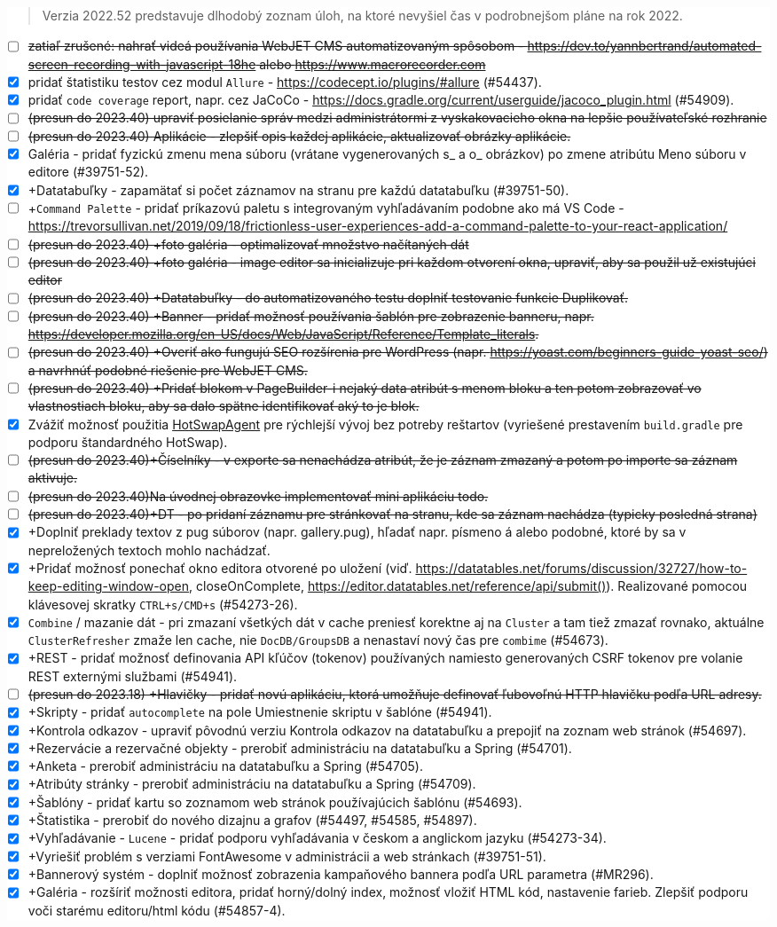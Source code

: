 > Verzia 2022.52 predstavuje dlhodobý zoznam úloh, na ktoré nevyšiel čas v podrobnejšom pláne na rok 2022.

- [ ] ~~zatiaľ zrušené: nahrať videá používania WebJET CMS automatizovaným spôsobom - https://dev.to/yannbertrand/automated-screen-recording-with-javascript-18he alebo https://www.macrorecorder.com~~
- [x] pridať štatistiku testov cez modul ```Allure``` - https://codecept.io/plugins/#allure (#54437).
- [x] pridať ```code coverage``` report, napr. cez JaCoCo - https://docs.gradle.org/current/userguide/jacoco_plugin.html (#54909).
- [ ] ~~(presun do 2023.40) upraviť posielanie správ medzi administrátormi z vyskakovacieho okna na lepšie používateľské rozhranie~~
- [ ] ~~(presun do 2023.40) Aplikácie - zlepšiť opis každej aplikácie, aktualizovať obrázky aplikácie.~~
- [x] Galéria - pridať fyzickú zmenu mena súboru (vrátane vygenerovaných s_ a o_ obrázkov) po zmene atribútu Meno súboru v editore (#39751-52).
- [x] +Datatabuľky - zapamätať si počet záznamov na stranu pre každú datatabuľku (#39751-50).
- [ ] +```Command Palette``` - pridať príkazovú paletu s integrovaným vyhľadávaním podobne ako má VS Code - https://trevorsullivan.net/2019/09/18/frictionless-user-experiences-add-a-command-palette-to-your-react-application/
- [ ] ~~(presun do 2023.40) +foto galéria - optimalizovať množstvo načítaných dát~~
- [ ] ~~(presun do 2023.40) +foto galéria - image editor sa inicializuje pri každom otvorení okna, upraviť, aby sa použil už existujúci editor~~
- [ ] ~~(presun do 2023.40) +Datatabuľky - do automatizovaného testu doplniť testovanie funkcie Duplikovať.~~
- [ ] ~~(presun do 2023.40) +Banner - pridať možnosť používania šablón pre zobrazenie banneru, napr. https://developer.mozilla.org/en-US/docs/Web/JavaScript/Reference/Template_literals.~~
- [ ] ~~(presun do 2023.40) +Overiť ako fungujú SEO rozšírenia pre WordPress (napr. https://yoast.com/beginners-guide-yoast-seo/) a navrhnúť podobné riešenie pre WebJET CMS.~~
- [ ] ~~(presun do 2023.40) +Pridať blokom v PageBuilder-i nejaký data atribút s menom bloku a ten potom zobrazovať vo vlastnostiach bloku, aby sa dalo spätne identifikovať aký to je blok.~~
- [x] Zvážiť možnosť použitia [HotSwapAgent](http://hotswapagent.org/) pre rýchlejší vývoj bez potreby reštartov (vyriešené prestavením ```build.gradle``` pre podporu štandardného HotSwap).
- [ ] ~~(presun do 2023.40)+Číselníky - v exporte sa nenachádza atribút, že je záznam zmazaný a potom po importe sa záznam aktivuje.~~
- [ ] ~~(presun do 2023.40)Na úvodnej obrazovke implementovať mini aplikáciu todo.~~
- [ ] ~~(presun do 2023.40)+DT - po pridaní záznamu pre stránkovať na stranu, kde sa záznam nachádza (typicky posledná strana)~~
- [x] +Doplniť preklady textov z pug súborov (napr. gallery.pug), hľadať napr. písmeno á alebo podobné, ktoré by sa v nepreložených textoch mohlo nachádzať.
- [x] +Pridať možnosť ponechať okno editora otvorené po uložení (viď. https://datatables.net/forums/discussion/32727/how-to-keep-editing-window-open, closeOnComplete, https://editor.datatables.net/reference/api/submit()). Realizované pomocou klávesovej skratky ```CTRL+s/CMD+s``` (#54273-26).
- [x] ```Combine``` / mazanie dát - pri zmazaní všetkých dát v cache preniesť korektne aj na ```Cluster``` a tam tiež zmazať rovnako, aktuálne ```ClusterRefresher``` zmaže len cache, nie ```DocDB/GroupsDB``` a nenastaví nový čas pre ```combime``` (#54673).
- [x] +REST - pridať možnosť definovania API kľúčov (tokenov) používaných namiesto generovaných CSRF tokenov pre volanie REST externými službami (#54941).
- [ ] ~~(presun do 2023.18) +Hlavičky - pridať novú aplikáciu, ktorá umožňuje definovať ľubovoľnú HTTP hlavičku podľa URL adresy.~~
- [x] +Skripty - pridať ```autocomplete``` na pole Umiestnenie skriptu v šablóne (#54941).
- [x] +Kontrola odkazov - upraviť pôvodnú verziu Kontrola odkazov na datatabuľku a prepojiť na zoznam web stránok (#54697).
- [x] +Rezervácie a rezervačné objekty - prerobiť administráciu na datatabuľku a Spring (#54701).
- [x] +Anketa - prerobiť administráciu na datatabuľku a Spring (#54705).
- [x] +Atribúty stránky - prerobiť administráciu na datatabuľku a Spring (#54709).
- [x] +Šablóny - pridať kartu so zoznamom web stránok používajúcich šablónu (#54693).
- [x] +Štatistika - prerobiť do nového dizajnu a grafov (#54497, #54585, #54897).
- [x] +Vyhľadávanie - ```Lucene``` - pridať podporu vyhľadávania v českom a anglickom jazyku (#54273-34).
- [x] +Vyriešiť problém s verziami FontAwesome v administrácii a web stránkach (#39751-51).
- [x] +Bannerový systém - doplniť možnosť zobrazenia kampaňového bannera podľa URL parametra (#MR296).
- [x] +Galéria - rozšíriť možnosti editora, pridať horný/dolný index, možnosť vložiť HTML kód, nastavenie farieb. Zlepšiť podporu voči starému editoru/html kódu (#54857-4).